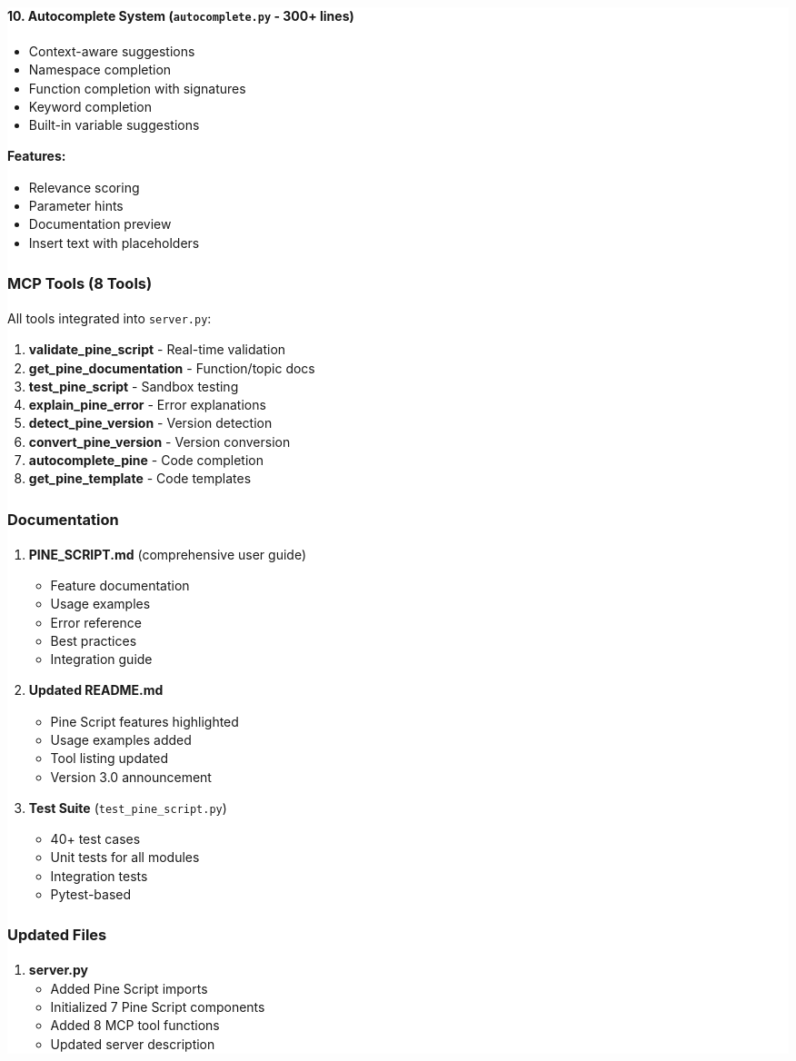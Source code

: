 #### 10. Autocomplete System (`autocomplete.py` - 300+ lines)
- Context-aware suggestions
- Namespace completion
- Function completion with signatures
- Keyword completion
- Built-in variable suggestions

**Features:**
- Relevance scoring
- Parameter hints
- Documentation preview
- Insert text with placeholders

### MCP Tools (8 Tools)

All tools integrated into `server.py`:

1. **validate_pine_script** - Real-time validation
2. **get_pine_documentation** - Function/topic docs
3. **test_pine_script** - Sandbox testing
4. **explain_pine_error** - Error explanations
5. **detect_pine_version** - Version detection
6. **convert_pine_version** - Version conversion
7. **autocomplete_pine** - Code completion
8. **get_pine_template** - Code templates

### Documentation

1. **PINE_SCRIPT.md** (comprehensive user guide)
   - Feature documentation
   - Usage examples
   - Error reference
   - Best practices
   - Integration guide

2. **Updated README.md**
   - Pine Script features highlighted
   - Usage examples added
   - Tool listing updated
   - Version 3.0 announcement

3. **Test Suite** (`test_pine_script.py`)
   - 40+ test cases
   - Unit tests for all modules
   - Integration tests
   - Pytest-based

### Updated Files

1. **server.py**
   - Added Pine Script imports
   - Initialized 7 Pine Script components
   - Added 8 MCP tool functions
   - Updated server description
